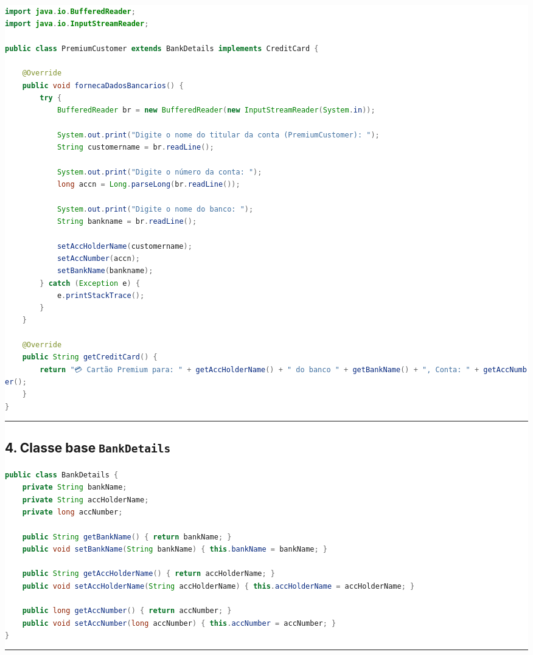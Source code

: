 ```java
import java.io.BufferedReader;
import java.io.InputStreamReader;

public class PremiumCustomer extends BankDetails implements CreditCard {

    @Override
    public void fornecaDadosBancarios() {
        try {
            BufferedReader br = new BufferedReader(new InputStreamReader(System.in));

            System.out.print("Digite o nome do titular da conta (PremiumCustomer): ");
            String customername = br.readLine();

            System.out.print("Digite o número da conta: ");
            long accn = Long.parseLong(br.readLine());

            System.out.print("Digite o nome do banco: ");
            String bankname = br.readLine();

            setAccHolderName(customername);
            setAccNumber(accn);
            setBankName(bankname);
        } catch (Exception e) {
            e.printStackTrace();
        }
    }

    @Override
    public String getCreditCard() {
        return "💳 Cartão Premium para: " + getAccHolderName() + " do banco " + getBankName() + ", Conta: " + getAccNumber();
    }
}

```

---

## 4. Classe base `BankDetails`

```java
public class BankDetails {
    private String bankName;
    private String accHolderName;
    private long accNumber;

    public String getBankName() { return bankName; }
    public void setBankName(String bankName) { this.bankName = bankName; }

    public String getAccHolderName() { return accHolderName; }
    public void setAccHolderName(String accHolderName) { this.accHolderName = accHolderName; }

    public long getAccNumber() { return accNumber; }
    public void setAccNumber(long accNumber) { this.accNumber = accNumber; }
}

```

---
